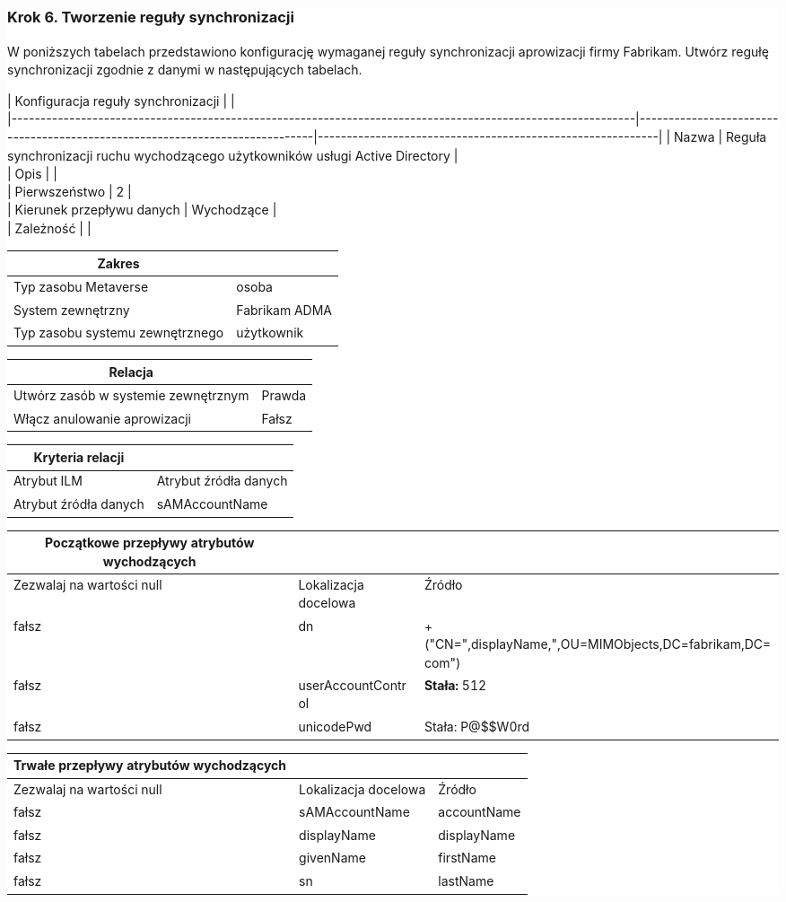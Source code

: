 ### <a name="step-6-create-the-synchronization-rule"></a>Krok 6. Tworzenie reguły synchronizacji

W poniższych tabelach przedstawiono konfigurację wymaganej reguły synchronizacji aprowizacji firmy Fabrikam. Utwórz regułę synchronizacji zgodnie z danymi w następujących tabelach.

| Konfiguracja reguły synchronizacji                                                                         |                                                                             |                                                           
|------------------------------------------------------------------------------------------------------------|-----------------------------------------------------------------------------|-----------------------------------------------------------|
| Nazwa                                                                                                       | Reguła synchronizacji ruchu wychodzącego użytkowników usługi Active Directory                         |                                                          
| Opis                                                                                               |                                                                             |                                                           
| Pierwszeństwo                                                                                                | 2                                                                           |                                                           
| Kierunek przepływu danych   | Wychodzące             |       
| Zależność       |         |                                         


| Zakres |                                                                             |                                                           
|--------|-------|
| Typ zasobu Metaverse | osoba |                                                         
| System zewnętrzny                   |Fabrikam ADMA                                                               |                                                       
| Typ zasobu systemu zewnętrznego                                                                              | użytkownik      



| Relacja ||
|------------|---------|
| Utwórz zasób w systemie zewnętrznym                                                                         | Prawda                                                                        |                                                           
| Włącz anulowanie aprowizacji                                                                                      | Fałsz                                                                       |                                                           

| Kryteria relacji                                                                                      | |
|------------|----------|
| Atrybut ILM     | Atrybut źródła danych                                                       |
| Atrybut źródła danych         | sAMAccountName    |

| Początkowe przepływy atrybutów wychodzących        | |                                                             |
|-------------------|---------------------- |---------------|
| Zezwalaj na wartości null                 | Lokalizacja docelowa                                                                 | Źródło                                                    |
| fałsz                       | dn                                                                          | \+("CN=",displayName,",OU=MIMObjects,DC=fabrikam,DC=com") |
| fałsz                       | userAccountControl                                                          | **Stała:** 512                                         |
| fałsz                                                                     | unicodePwd                    | Stała: P\@\$\$W0rd                                    |

| Trwałe przepływy atrybutów wychodzących  |                                                                     |                                                           |
|--------------------------------------|---------------------------------------------------------------------|-----------------------------------------------------------|
| Zezwalaj na wartości null                                                                                                | Lokalizacja docelowa                                                                 | Źródło                                                    |
| fałsz                                                                                                      | sAMAccountName                                                              | accountName                                               |
| fałsz                                                                                                      | displayName                                                                 | displayName                                               |
| fałsz                                                                                                      | givenName                                                                   | firstName                                                 |
| fałsz                                                                                                      | sn                                                                          | lastName                                                  |
